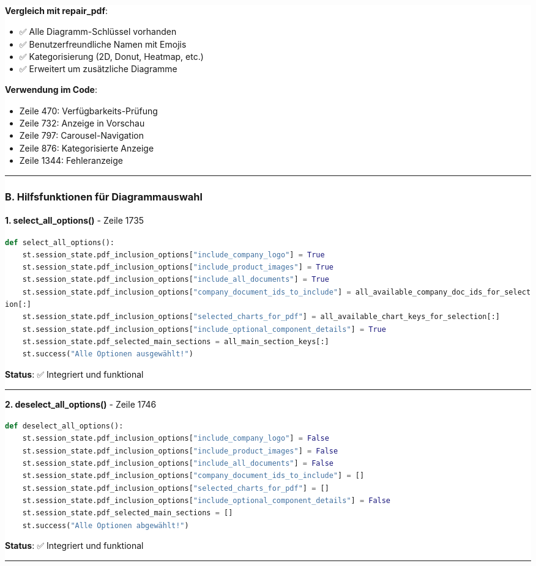 **Vergleich mit repair_pdf**:

- ✅ Alle Diagramm-Schlüssel vorhanden
- ✅ Benutzerfreundliche Namen mit Emojis
- ✅ Kategorisierung (2D, Donut, Heatmap, etc.)
- ✅ Erweitert um zusätzliche Diagramme

**Verwendung im Code**:

- Zeile 470: Verfügbarkeits-Prüfung
- Zeile 732: Anzeige in Vorschau
- Zeile 797: Carousel-Navigation
- Zeile 876: Kategorisierte Anzeige
- Zeile 1344: Fehleranzeige

---

### B. Hilfsfunktionen für Diagrammauswahl

**1. select_all_options()** - Zeile 1735

```python
def select_all_options():
    st.session_state.pdf_inclusion_options["include_company_logo"] = True
    st.session_state.pdf_inclusion_options["include_product_images"] = True
    st.session_state.pdf_inclusion_options["include_all_documents"] = True
    st.session_state.pdf_inclusion_options["company_document_ids_to_include"] = all_available_company_doc_ids_for_selection[:]
    st.session_state.pdf_inclusion_options["selected_charts_for_pdf"] = all_available_chart_keys_for_selection[:]
    st.session_state.pdf_inclusion_options["include_optional_component_details"] = True
    st.session_state.pdf_selected_main_sections = all_main_section_keys[:]
    st.success("Alle Optionen ausgewählt!")
```

**Status**: ✅ Integriert und funktional

---

**2. deselect_all_options()** - Zeile 1746

```python
def deselect_all_options():
    st.session_state.pdf_inclusion_options["include_company_logo"] = False
    st.session_state.pdf_inclusion_options["include_product_images"] = False
    st.session_state.pdf_inclusion_options["include_all_documents"] = False
    st.session_state.pdf_inclusion_options["company_document_ids_to_include"] = []
    st.session_state.pdf_inclusion_options["selected_charts_for_pdf"] = []
    st.session_state.pdf_inclusion_options["include_optional_component_details"] = False
    st.session_state.pdf_selected_main_sections = []
    st.success("Alle Optionen abgewählt!")
```

**Status**: ✅ Integriert und funktional

---
